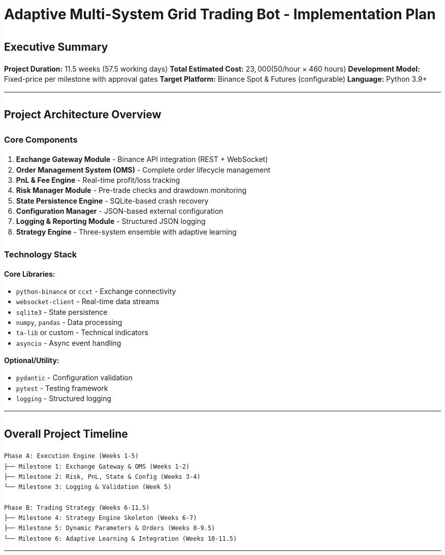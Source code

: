 # Adaptive Multi-System Grid Trading Bot - Implementation Plan

## Executive Summary

**Project Duration:** 11.5 weeks (57.5 working days)
**Total Estimated Cost:** $23,000 ($50/hour × 460 hours)
**Development Model:** Fixed-price per milestone with approval gates
**Target Platform:** Binance Spot & Futures (configurable)
**Language:** Python 3.9+

---

## Project Architecture Overview

### Core Components

1. **Exchange Gateway Module** - Binance API integration (REST + WebSocket)
2. **Order Management System (OMS)** - Complete order lifecycle management
3. **PnL & Fee Engine** - Real-time profit/loss tracking
4. **Risk Manager Module** - Pre-trade checks and drawdown monitoring
5. **State Persistence Engine** - SQLite-based crash recovery
6. **Configuration Manager** - JSON-based external configuration
7. **Logging & Reporting Module** - Structured JSON logging
8. **Strategy Engine** - Three-system ensemble with adaptive learning

### Technology Stack

**Core Libraries:**
- `python-binance` or `ccxt` - Exchange connectivity
- `websocket-client` - Real-time data streams
- `sqlite3` - State persistence
- `numpy`, `pandas` - Data processing
- `ta-lib` or custom - Technical indicators
- `asyncio` - Async event handling

**Optional/Utility:**
- `pydantic` - Configuration validation
- `pytest` - Testing framework
- `logging` - Structured logging

---

## Overall Project Timeline

```
Phase A: Execution Engine (Weeks 1-5)
├── Milestone 1: Exchange Gateway & OMS (Weeks 1-2)
├── Milestone 2: Risk, PnL, State & Config (Weeks 3-4)
└── Milestone 3: Logging & Validation (Week 5)

Phase B: Trading Strategy (Weeks 6-11.5)
├── Milestone 4: Strategy Engine Skeleton (Weeks 6-7)
├── Milestone 5: Dynamic Parameters & Orders (Weeks 8-9.5)
└── Milestone 6: Adaptive Learning & Integration (Weeks 10-11.5)
```

---